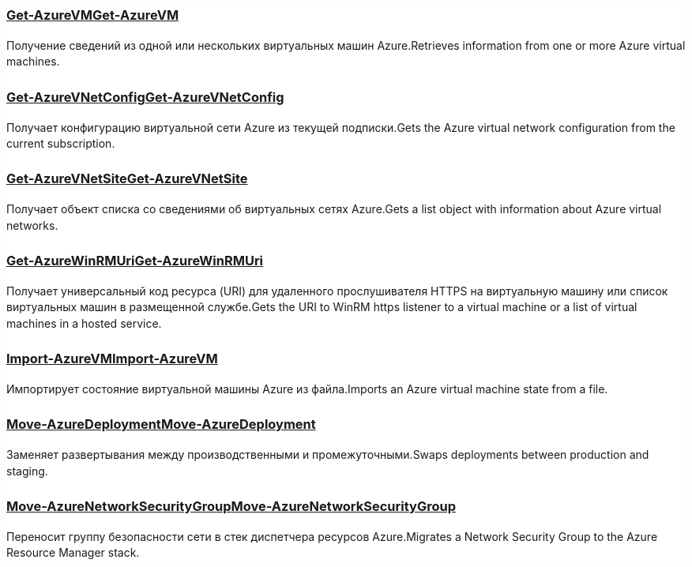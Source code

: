 
### [<span data-ttu-id="f2524-215">Get-AzureVM</span><span class="sxs-lookup"><span data-stu-id="f2524-215">Get-AzureVM</span></span>](./Get-AzureVM.md)
<span data-ttu-id="f2524-216">Получение сведений из одной или нескольких виртуальных машин Azure.</span><span class="sxs-lookup"><span data-stu-id="f2524-216">Retrieves information from one or more Azure virtual machines.</span></span>


### [<span data-ttu-id="f2524-217">Get-AzureVNetConfig</span><span class="sxs-lookup"><span data-stu-id="f2524-217">Get-AzureVNetConfig</span></span>](./Get-AzureVNetConfig.md)
<span data-ttu-id="f2524-218">Получает конфигурацию виртуальной сети Azure из текущей подписки.</span><span class="sxs-lookup"><span data-stu-id="f2524-218">Gets the Azure virtual network configuration from the current subscription.</span></span>


### [<span data-ttu-id="f2524-219">Get-AzureVNetSite</span><span class="sxs-lookup"><span data-stu-id="f2524-219">Get-AzureVNetSite</span></span>](./Get-AzureVNetSite.md)
<span data-ttu-id="f2524-220">Получает объект списка со сведениями об виртуальных сетях Azure.</span><span class="sxs-lookup"><span data-stu-id="f2524-220">Gets a list object with information about Azure virtual networks.</span></span>


### [<span data-ttu-id="f2524-221">Get-AzureWinRMUri</span><span class="sxs-lookup"><span data-stu-id="f2524-221">Get-AzureWinRMUri</span></span>](./Get-AzureWinRMUri.md)
<span data-ttu-id="f2524-222">Получает универсальный код ресурса (URI) для удаленного прослушивателя HTTPS на виртуальную машину или список виртуальных машин в размещенной службе.</span><span class="sxs-lookup"><span data-stu-id="f2524-222">Gets the URI to WinRM https listener to a virtual machine or a list of virtual machines in a hosted service.</span></span>


### [<span data-ttu-id="f2524-223">Import-AzureVM</span><span class="sxs-lookup"><span data-stu-id="f2524-223">Import-AzureVM</span></span>](./Import-AzureVM.md)
<span data-ttu-id="f2524-224">Импортирует состояние виртуальной машины Azure из файла.</span><span class="sxs-lookup"><span data-stu-id="f2524-224">Imports an Azure virtual machine state from a file.</span></span>


### [<span data-ttu-id="f2524-225">Move-AzureDeployment</span><span class="sxs-lookup"><span data-stu-id="f2524-225">Move-AzureDeployment</span></span>](./Move-AzureDeployment.md)
<span data-ttu-id="f2524-226">Заменяет развертывания между производственными и промежуточными.</span><span class="sxs-lookup"><span data-stu-id="f2524-226">Swaps deployments between production and staging.</span></span>


### [<span data-ttu-id="f2524-227">Move-AzureNetworkSecurityGroup</span><span class="sxs-lookup"><span data-stu-id="f2524-227">Move-AzureNetworkSecurityGroup</span></span>](./Move-AzureNetworkSecurityGroup.md)
<span data-ttu-id="f2524-228">Переносит группу безопасности сети в стек диспетчера ресурсов Azure.</span><span class="sxs-lookup"><span data-stu-id="f2524-228">Migrates a Network Security Group to the Azure Resource Manager stack.</span></span>
